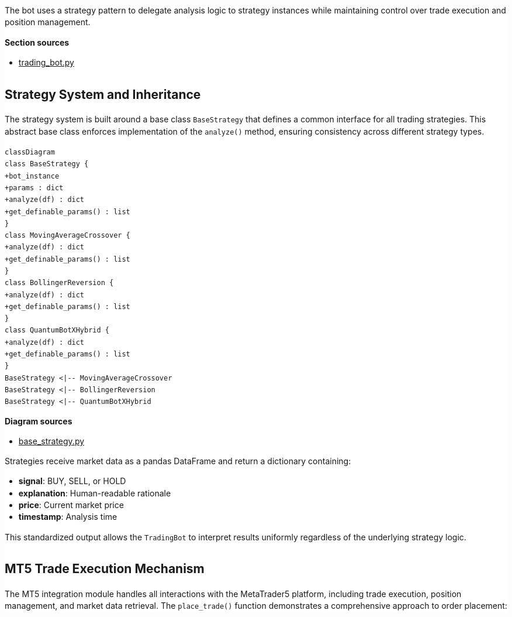 The bot uses a strategy pattern to delegate analysis logic to strategy instances while maintaining control over trade execution and position management.

**Section sources**
- [trading_bot.py](file://core/bots/trading_bot.py#L1-L170)

## Strategy System and Inheritance
The strategy system is built around a base class `BaseStrategy` that defines a common interface for all trading strategies. This abstract base class enforces implementation of the `analyze()` method, ensuring consistency across different strategy types.

```mermaid
classDiagram
class BaseStrategy {
+bot_instance
+params : dict
+analyze(df) : dict
+get_definable_params() : list
}
class MovingAverageCrossover {
+analyze(df) : dict
+get_definable_params() : list
}
class BollingerReversion {
+analyze(df) : dict
+get_definable_params() : list
}
class QuantumBotXHybrid {
+analyze(df) : dict
+get_definable_params() : list
}
BaseStrategy <|-- MovingAverageCrossover
BaseStrategy <|-- BollingerReversion
BaseStrategy <|-- QuantumBotXHybrid
```

**Diagram sources**
- [base_strategy.py](file://core/strategies/base_strategy.py#L1-L29)

Strategies receive market data as a pandas DataFrame and return a dictionary containing:
- **signal**: BUY, SELL, or HOLD
- **explanation**: Human-readable rationale
- **price**: Current market price
- **timestamp**: Analysis time

This standardized output allows the `TradingBot` to interpret results uniformly regardless of the underlying strategy logic.

## MT5 Trade Execution Mechanism
The MT5 integration module handles all interactions with the MetaTrader5 platform, including trade execution, position management, and market data retrieval. The `place_trade()` function demonstrates a comprehensive approach to order placement:
